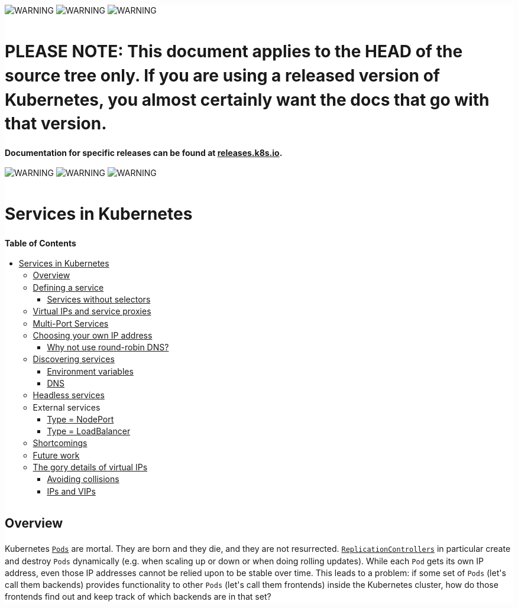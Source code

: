 



![WARNING](http://kubernetes.io/img/warning.png)
![WARNING](http://kubernetes.io/img/warning.png)
![WARNING](http://kubernetes.io/img/warning.png)

<h1>PLEASE NOTE: This document applies to the HEAD of the source
tree only. If you are using a released version of Kubernetes, you almost
certainly want the docs that go with that version.</h1>

<strong>Documentation for specific releases can be found at
[releases.k8s.io](http://releases.k8s.io).</strong>

![WARNING](http://kubernetes.io/img/warning.png)
![WARNING](http://kubernetes.io/img/warning.png)
![WARNING](http://kubernetes.io/img/warning.png)




# Services in Kubernetes

**Table of Contents**

- [Services in Kubernetes](#services-in-kubernetes)
  - [Overview](#overview)
  - [Defining a service](#defining-a-service)
    - [Services without selectors](#services-without-selectors)
  - [Virtual IPs and service proxies](#virtual-ips-and-service-proxies)
  - [Multi-Port Services](#multi-port-services)
  - [Choosing your own IP address](#choosing-your-own-ip-address)
    - [Why not use round-robin DNS?](#why-not-use-round-robin-dns?)
  - [Discovering services](#discovering-services)
    - [Environment variables](#environment-variables)
    - [DNS](#dns)
  - [Headless services](#headless-services)
  - [<a name="external"></a>External services](#<a-name="external"></a>external-services)
    - [Type = NodePort](#type-=-nodeport)
    - [Type = LoadBalancer](#type-=-loadbalancer)
  - [Shortcomings](#shortcomings)
  - [Future work](#future-work)
  - [The gory details of virtual IPs](#the-gory-details-of-virtual-ips)
    - [Avoiding collisions](#avoiding-collisions)
    - [IPs and VIPs](#ips-and-vips)



## Overview

Kubernetes [`Pods`](pods.md) are mortal. They are born and they die, and they
are not resurrected.  [`ReplicationControllers`](replication-controller.md) in
particular create and destroy `Pods` dynamically (e.g. when scaling up or down
or when doing rolling updates).  While each `Pod` gets its own IP address, even
those IP addresses cannot be relied upon to be stable over time. This leads to
a problem: if some set of `Pods` (let's call them backends) provides
functionality to other `Pods` (let's call them frontends) inside the Kubernetes
cluster, how do those frontends find out and keep track of which backends are
in that set?
